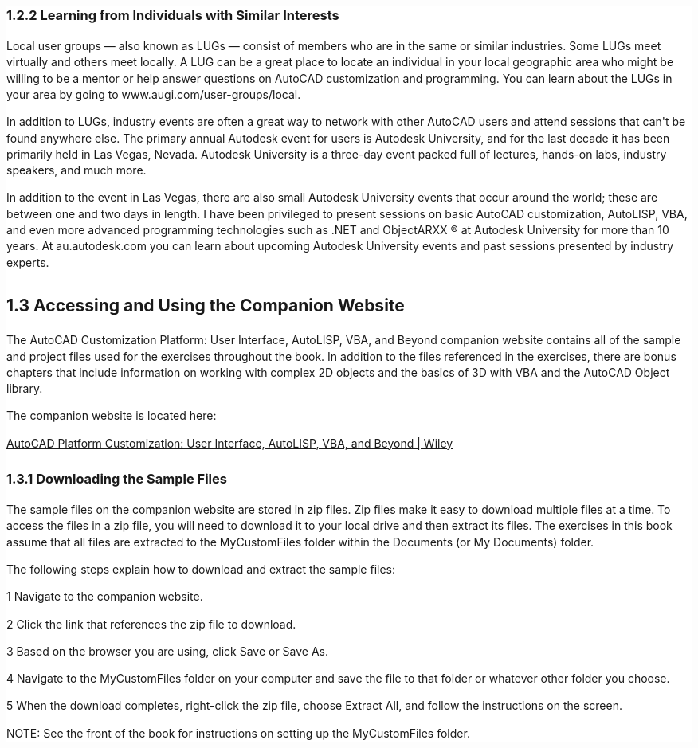 ### 1.2.2 Learning from Individuals with Similar Interests

Local user groups — also known as LUGs — consist of members who are in the same or similar industries. Some LUGs meet virtually and others meet locally. A LUG can be a great place to locate an individual in your local geographic area who might be willing to be a mentor or help answer questions on AutoCAD customization and programming. You can learn about the LUGs in your area by going to www.augi.com/user-groups/local.

In addition to LUGs, industry events are often a great way to network with other AutoCAD users and attend sessions that can't be found anywhere else. The primary annual Autodesk event for users is Autodesk University, and for the last decade it has been primarily held in Las Vegas, Nevada. Autodesk University is a three-day event packed full of lectures, hands-on labs, industry speakers, and much more.

In addition to the event in Las Vegas, there are also small Autodesk University events that occur around the world; these are between one and two days in length. I have been privileged to present sessions on basic AutoCAD customization, AutoLISP, VBA, and even more advanced programming technologies such as .NET and ObjectARXX ® at Autodesk University for more than 10 years. At au.autodesk.com you can learn about upcoming Autodesk University events and past sessions presented by industry experts.

## 1.3 Accessing and Using the Companion Website

The AutoCAD Customization Platform: User Interface, AutoLISP, VBA, and Beyond companion website contains all of the sample and project files used for the exercises throughout the book. In addition to the files referenced in the exercises, there are bonus chapters that include information on working with complex 2D objects and the basics of 3D with VBA and the AutoCAD Object library.

The companion website is located here:

[AutoCAD Platform Customization: User Interface, AutoLISP, VBA, and Beyond | Wiley](https://www.wiley.com/en-us/AutoCAD+Platform+Customization%3A+User+Interface%2C+AutoLISP%2C+VBA%2C+and+Beyond-p-9781118798904)

### 1.3.1 Downloading the Sample Files

The sample files on the companion website are stored in zip files. Zip files make it easy to download multiple files at a time. To access the files in a zip file, you will need to download it to your local drive and then extract its files. The exercises in this book assume that all files are extracted to the MyCustomFiles folder within the Documents (or My Documents) folder.

The following steps explain how to download and extract the sample files:

1 Navigate to the companion website.

2 Click the link that references the zip file to download.

3 Based on the browser you are using, click Save or Save As.

4 Navigate to the MyCustomFiles folder on your computer and save the file to that folder or whatever other folder you choose.

5 When the download completes, right-click the zip file, choose Extract All, and follow the instructions on the screen.

NOTE: See the front of the book for instructions on setting up the MyCustomFiles folder.

